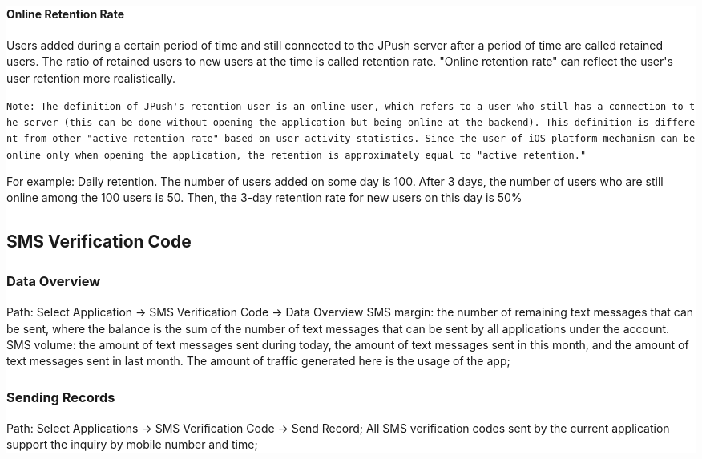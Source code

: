 #### Online Retention Rate

Users added during a certain period of time and still connected to the JPush server after a period of time are called retained users. The ratio of retained users to new users at the time is called retention rate. "Online retention rate" can reflect the user's user retention more realistically.

```
Note: The definition of JPush's retention user is an online user, which refers to a user who still has a connection to the server (this can be done without opening the application but being online at the backend). This definition is different from other "active retention rate" based on user activity statistics. Since the user of iOS platform mechanism can be online only when opening the application, the retention is approximately equal to "active retention."
```

For example: Daily retention. The number of users added on some day is 100. After 3 days, the number of users who are still online among the 100 users is 50. Then, the 3-day retention rate for new users on this day is 50%

[0]: image/report_functions.png
[1]: image/report_functions2.png

## SMS Verification Code

### Data Overview

Path: Select Application -> SMS Verification Code -> Data Overview
SMS margin: the number of remaining text messages that can be sent, where the balance is the sum of the number of text messages that can be sent by all applications under the account.
SMS volume: the amount of text messages sent during today, the amount of text messages sent in this month, and the amount of text messages sent in last month. The amount of traffic generated here is the usage of the app;

### Sending Records
Path: Select Applications -> SMS Verification Code -> Send Record;
All SMS verification codes sent by the current application support the inquiry by mobile number and time;